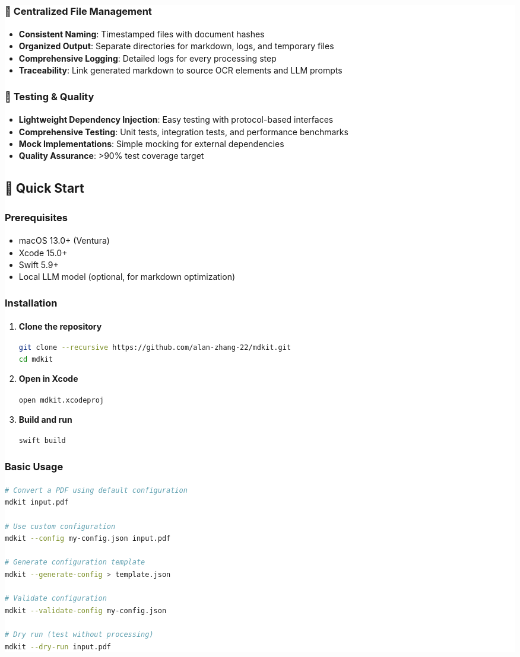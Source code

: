 ### 📁 **Centralized File Management**
- **Consistent Naming**: Timestamped files with document hashes
- **Organized Output**: Separate directories for markdown, logs, and temporary files
- **Comprehensive Logging**: Detailed logs for every processing step
- **Traceability**: Link generated markdown to source OCR elements and LLM prompts

### 🧪 **Testing & Quality**
- **Lightweight Dependency Injection**: Easy testing with protocol-based interfaces
- **Comprehensive Testing**: Unit tests, integration tests, and performance benchmarks
- **Mock Implementations**: Simple mocking for external dependencies
- **Quality Assurance**: >90% test coverage target

## 🚀 Quick Start

### Prerequisites
- macOS 13.0+ (Ventura)
- Xcode 15.0+
- Swift 5.9+
- Local LLM model (optional, for markdown optimization)

### Installation

1. **Clone the repository**
   ```bash
   git clone --recursive https://github.com/alan-zhang-22/mdkit.git
   cd mdkit
   ```

2. **Open in Xcode**
   ```bash
   open mdkit.xcodeproj
   ```

3. **Build and run**
   ```bash
   swift build
   ```

### Basic Usage

```bash
# Convert a PDF using default configuration
mdkit input.pdf

# Use custom configuration
mdkit --config my-config.json input.pdf

# Generate configuration template
mdkit --generate-config > template.json

# Validate configuration
mdkit --validate-config my-config.json

# Dry run (test without processing)
mdkit --dry-run input.pdf
```
